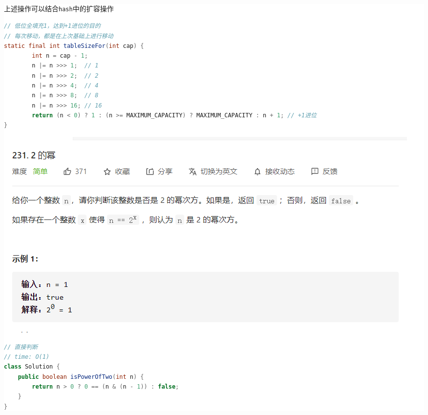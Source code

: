 上述操作可以结合``hash``中的扩容操作

```java
// 低位全填充1，达到+1进位的目的
// 每次移动，都是在上次基础上进行移动
static final int tableSizeFor(int cap) {
        int n = cap - 1;
        n |= n >>> 1;  // 1
        n |= n >>> 2;  // 2
        n |= n >>> 4;  // 4
        n |= n >>> 8;  // 8
        n |= n >>> 16; // 16
        return (n < 0) ? 1 : (n >= MAXIMUM_CAPACITY) ? MAXIMUM_CAPACITY : n + 1; // +1进位
}
```

![image-20210604153215628](../.imgs/image-20210604153215628.png)

```java
// 直接判断
// time: O(1)
class Solution {
    public boolean isPowerOfTwo(int n) {
        return n > 0 ? 0 == (n & (n - 1)) : false;
    }
}
```
